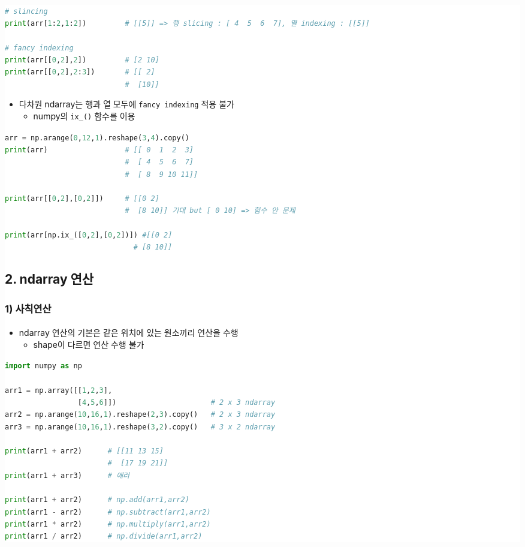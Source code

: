 ```python
# slincing    
print(arr[1:2,1:2]) 		# [[5]] => 행 slicing : [ 4  5  6  7], 열 indexing : [[5]] 

# fancy indexing 
print(arr[[0,2],2]) 		# [2 10]
print(arr[[0,2],2:3]) 		# [[ 2]
                      		#  [10]]
```

* 다차원 ndarray는 행과 열 모두에 `fancy indexing` 적용 불가
  * numpy의 `ix_()` 함수를 이용

```python
arr = np.arange(0,12,1).reshape(3,4).copy() 
print(arr) 					# [[ 0  1  2  3]
							#  [ 4  5  6  7]
							#  [ 8  9 10 11]]
        
print(arr[[0,2],[0,2]]) 	# [[0 2]
                      		#  [8 10]] 기대 but [ 0 10] => 함수 안 문제
    
print(arr[np.ix_([0,2],[0,2])]) #[[0 2]
                              # [8 10]]   
```





## 2. ndarray 연산



### 1) 사칙연산

* ndarray 연산의 기본은 같은 위치에 있는 원소끼리 연산을 수행
  * shape이 다르면 연산 수행 불가

```python
import numpy as np

arr1 = np.array([[1,2,3],
                 [4,5,6]]) 						# 2 x 3 ndarray
arr2 = np.arange(10,16,1).reshape(2,3).copy() 	# 2 x 3 ndarray
arr3 = np.arange(10,16,1).reshape(3,2).copy() 	# 3 x 2 ndarray

print(arr1 + arr2) 		# [[11 13 15]
						#  [17 19 21]]
print(arr1 + arr3) 		# 에러

print(arr1 + arr2)  	# np.add(arr1,arr2)
print(arr1 - arr2)  	# np.subtract(arr1,arr2)
print(arr1 * arr2)  	# np.multiply(arr1,arr2)
print(arr1 / arr2)  	# np.divide(arr1,arr2)
```
